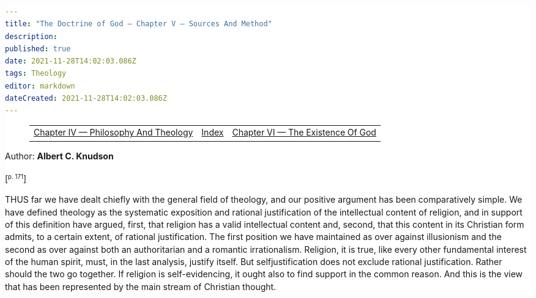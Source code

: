 ```yaml
---
title: "The Doctrine of God — Chapter V — Sources And Method"
description: 
published: true
date: 2021-11-28T14:02:03.086Z
tags: Theology
editor: markdown
dateCreated: 2021-11-28T14:02:03.086Z
---
```


<figure class="table chapter-navigator">
  <table>
    <tbody>
      <tr>
        <td>
        <a href="/en/book/Albert_C_Knudson/The_Doctrine_of_God/4">
          <span class="mdi mdi-arrow-left-drop-circle"></span><span class="pl-2">Chapter IV — Philosophy And Theology</span>
        </a>
        </td>
        <td>
        <a href="/en/book/Albert_C_Knudson/The_Doctrine_of_God#index">
          <span class="mdi mdi-book-open-variant"></span><span class="pl-2">Index</span>
        </a>
        </td>
        <td>
        <a href="/en/book/Albert_C_Knudson/The_Doctrine_of_God/6">
          <span class="pr-2">Chapter VI — The Existence Of God</span><span class="mdi mdi-arrow-right-drop-circle"></span>
        </a>
        </td>
      </tr>
    </tbody>
  </table>
</figure>

Author: **Albert C. Knudson**

<span id="p171">[<sup><small>p. 171</small></sup>]</span> 

THUS far we have dealt chiefly with the general field of theology, and our positive argument has been comparatively simple. We have defined theology as the systematic exposition and rational justification of the intellectual content of religion, and in support of this definition have argued, first, that religion has a valid intellectual content and, second, that this content in its Christian form admits, to a certain extent, of rational justification. The first position we have maintained as over against illusionism and the second as over against both an authoritarian and a romantic irrationalism. Religion, it is true, like every other fundamental interest of the human spirit, must, in the last analysis, justify itself. But selfjustification does not exclude rational justification. Rather should the two go together. If religion is self-evidencing, it ought also to find support in the common reason. And this is the view that has been represented by the main stream of Christian thought. 


[^1]: _The Christian Faith_, p. 88. 
[^2]: See _An Outline of Christianity_, Vol. IV, pp. 339f., 365ff., where I have discussed the subject more fully. 
[^3]: Cf . _The Use of the Scriptures in Theology_, by William Newton Clarke. 
[^4]: This program is elaborated with marked ability, learning, and enthusiasm by Professor Walter E. Bundy, of DePauw University, in two interesting volumes entitled _The Religion of Jesus_ and _Our Recovery of Jesus_. 
[^5]: See John Toland, _Christianity Not Mysterious_, 1696; Matthew Tindal, _Christianity as Old as the Creation, or the Gospel a Republication of the Religion of Nature_, 1730. 
[^6]: So Georg Wobbermin, _Die Religionspsychologische Methode in Religionswissenschaft und Theologie_, pp. VIIf. 
[^7]: _Theozentrische Theologie_. 
[^8]: _Die Mystik unci das Wort_. 
[^9]: Cf. A. B. Biedermann, _Christliche Dogmatik_. 
[^10]: A History of Christian Doctrine, I, p. v. 